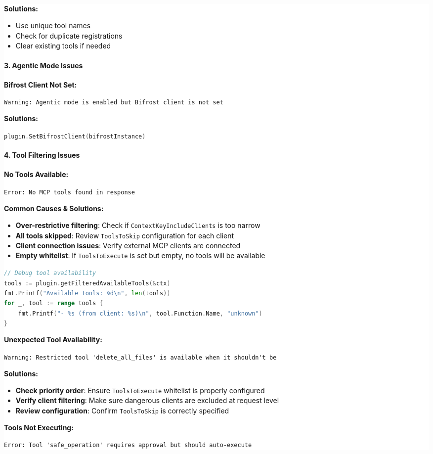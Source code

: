 **Solutions:**

- Use unique tool names
- Check for duplicate registrations
- Clear existing tools if needed

#### 3. Agentic Mode Issues

**Bifrost Client Not Set:**

```
Warning: Agentic mode is enabled but Bifrost client is not set
```

**Solutions:**

```go
plugin.SetBifrostClient(bifrostInstance)
```

#### 4. Tool Filtering Issues

**No Tools Available:**

```
Error: No MCP tools found in response
```

**Common Causes & Solutions:**

- **Over-restrictive filtering**: Check if `ContextKeyIncludeClients` is too narrow
- **All tools skipped**: Review `ToolsToSkip` configuration for each client
- **Client connection issues**: Verify external MCP clients are connected
- **Empty whitelist**: If `ToolsToExecute` is set but empty, no tools will be available

```go
// Debug tool availability
tools := plugin.getFilteredAvailableTools(&ctx)
fmt.Printf("Available tools: %d\n", len(tools))
for _, tool := range tools {
    fmt.Printf("- %s (from client: %s)\n", tool.Function.Name, "unknown")
}
```

**Unexpected Tool Availability:**

```
Warning: Restricted tool 'delete_all_files' is available when it shouldn't be
```

**Solutions:**

- **Check priority order**: Ensure `ToolsToExecute` whitelist is properly configured
- **Verify client filtering**: Make sure dangerous clients are excluded at request level
- **Review configuration**: Confirm `ToolsToSkip` is correctly specified

**Tools Not Executing:**

```
Error: Tool 'safe_operation' requires approval but should auto-execute
```
